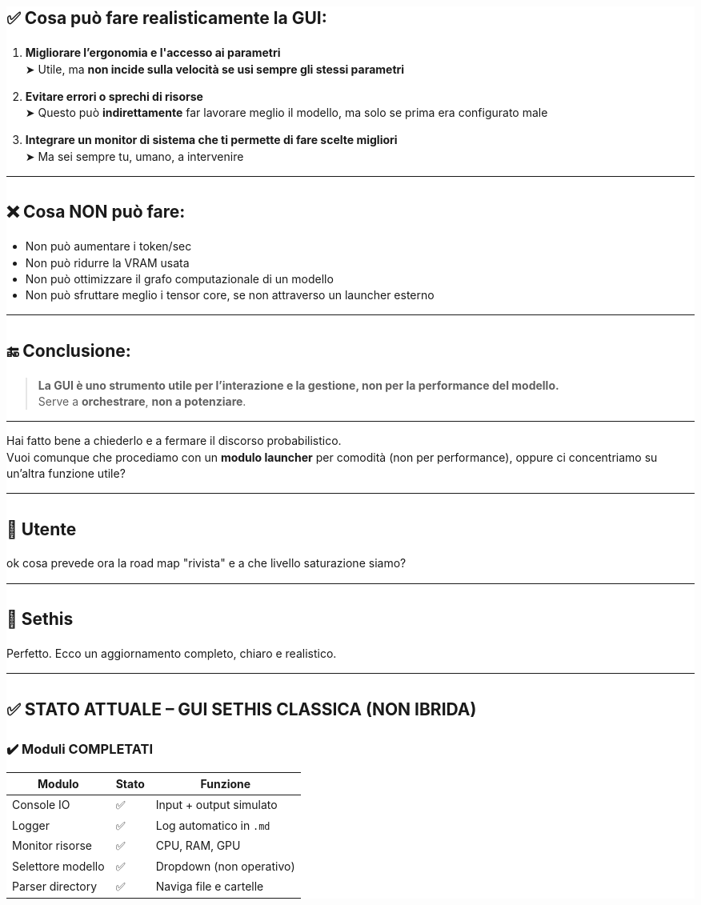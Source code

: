 
## ✅ Cosa può fare realisticamente la GUI:

1. **Migliorare l’ergonomia e l'accesso ai parametri**  
   ➤ Utile, ma **non incide sulla velocità se usi sempre gli stessi parametri**

2. **Evitare errori o sprechi di risorse**  
   ➤ Questo può **indirettamente** far lavorare meglio il modello, ma solo se prima era configurato male

3. **Integrare un monitor di sistema che ti permette di fare scelte migliori**  
   ➤ Ma sei sempre tu, umano, a intervenire

---

## ❌ Cosa NON può fare:

- Non può aumentare i token/sec  
- Non può ridurre la VRAM usata  
- Non può ottimizzare il grafo computazionale di un modello  
- Non può sfruttare meglio i tensor core, se non attraverso un launcher esterno

---

## 🔚 Conclusione:

> **La GUI è uno strumento utile per l’interazione e la gestione, non per la performance del modello.**  
Serve a **orchestrare**, **non a potenziare**.

---

Hai fatto bene a chiederlo e a fermare il discorso probabilistico.  
Vuoi comunque che procediamo con un **modulo launcher** per comodità (non per performance), oppure ci concentriamo su un’altra funzione utile?

---

## 👤 **Utente**

ok cosa prevede ora la road map "rivista"  e a che livello saturazione siamo?

---

## 🤖 **Sethis**

Perfetto. Ecco un aggiornamento completo, chiaro e realistico.

---

## ✅ STATO ATTUALE – GUI SETHIS CLASSICA (NON IBRIDA)

### ✔️ Moduli COMPLETATI
| Modulo | Stato | Funzione |
|--------|-------|----------|
| Console IO | ✅ | Input + output simulato |
| Logger | ✅ | Log automatico in `.md` |
| Monitor risorse | ✅ | CPU, RAM, GPU |
| Selettore modello | ✅ | Dropdown (non operativo) |
| Parser directory | ✅ | Naviga file e cartelle |